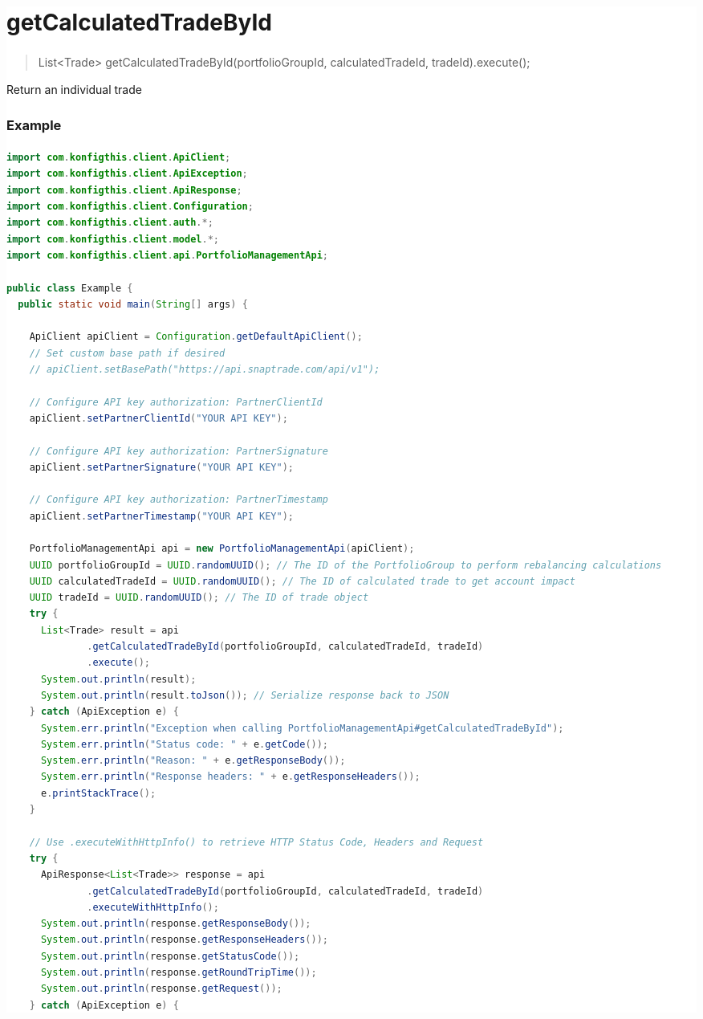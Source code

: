 <a name="getCalculatedTradeById"></a>
# **getCalculatedTradeById**
> List&lt;Trade&gt; getCalculatedTradeById(portfolioGroupId, calculatedTradeId, tradeId).execute();

Return an individual trade

### Example
```java
import com.konfigthis.client.ApiClient;
import com.konfigthis.client.ApiException;
import com.konfigthis.client.ApiResponse;
import com.konfigthis.client.Configuration;
import com.konfigthis.client.auth.*;
import com.konfigthis.client.model.*;
import com.konfigthis.client.api.PortfolioManagementApi;

public class Example {
  public static void main(String[] args) {

    ApiClient apiClient = Configuration.getDefaultApiClient();
    // Set custom base path if desired
    // apiClient.setBasePath("https://api.snaptrade.com/api/v1");
    
    // Configure API key authorization: PartnerClientId
    apiClient.setPartnerClientId("YOUR API KEY");

    // Configure API key authorization: PartnerSignature
    apiClient.setPartnerSignature("YOUR API KEY");

    // Configure API key authorization: PartnerTimestamp
    apiClient.setPartnerTimestamp("YOUR API KEY");

    PortfolioManagementApi api = new PortfolioManagementApi(apiClient);
    UUID portfolioGroupId = UUID.randomUUID(); // The ID of the PortfolioGroup to perform rebalancing calculations
    UUID calculatedTradeId = UUID.randomUUID(); // The ID of calculated trade to get account impact
    UUID tradeId = UUID.randomUUID(); // The ID of trade object
    try {
      List<Trade> result = api
              .getCalculatedTradeById(portfolioGroupId, calculatedTradeId, tradeId)
              .execute();
      System.out.println(result);
      System.out.println(result.toJson()); // Serialize response back to JSON 
    } catch (ApiException e) {
      System.err.println("Exception when calling PortfolioManagementApi#getCalculatedTradeById");
      System.err.println("Status code: " + e.getCode());
      System.err.println("Reason: " + e.getResponseBody());
      System.err.println("Response headers: " + e.getResponseHeaders());
      e.printStackTrace();
    }

    // Use .executeWithHttpInfo() to retrieve HTTP Status Code, Headers and Request 
    try {
      ApiResponse<List<Trade>> response = api
              .getCalculatedTradeById(portfolioGroupId, calculatedTradeId, tradeId)
              .executeWithHttpInfo();
      System.out.println(response.getResponseBody());
      System.out.println(response.getResponseHeaders());
      System.out.println(response.getStatusCode());
      System.out.println(response.getRoundTripTime());
      System.out.println(response.getRequest());
    } catch (ApiException e) {
```